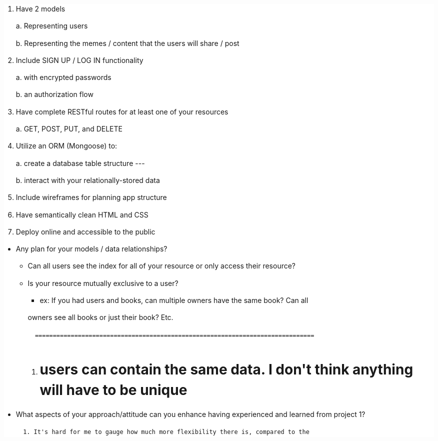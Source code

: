 


1. Have 2 models

	a. Representing users

	b. Representing the memes / content that the users will share / post




2. Include SIGN UP / LOG IN functionality

	a. with encrypted passwords

	b. an authorization flow




3. Have complete RESTful routes for at least one of your resources   		
	
	a. GET, POST, PUT, and DELETE




3. Utilize an ORM (Mongoose) to:

	a. create a database table structure ---

	b. interact with your relationally-stored data




4. Include wireframes for planning app structure




5. Have semantically clean HTML and CSS




6. Deploy online and accessible to the public




- Any plan for your models / data relationships?


    - Can all users see the index for all of your resource or only access their resource?
   
    - Is your resource mutually exclusive to a user?

        - ex: If you had users and books, can multiple owners have the same book? Can all 

        owners see all books or just their book? Etc.

        	==============================================================================
         1. users can contain the same data.  I don't think anything will have to be unique
        	==============================================================================



- What aspects of your approach/attitude can you enhance having experienced and learned from project 1?

		1. It's hard for me to gauge how much more flexibility there is, compared to the 
